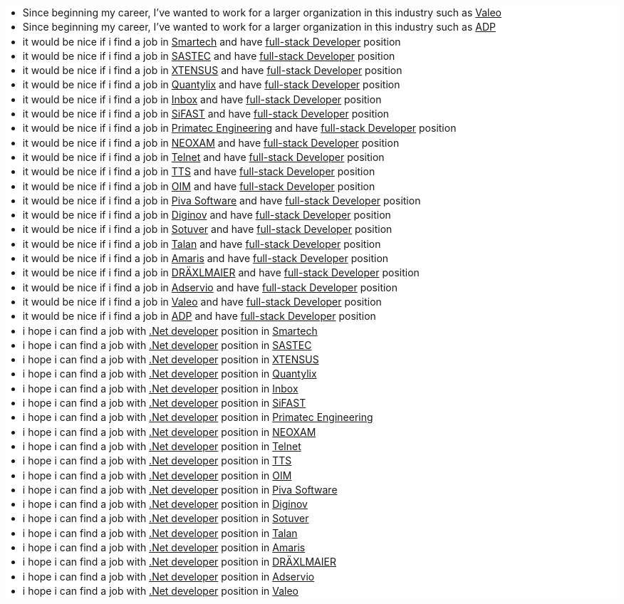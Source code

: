 - Since beginning my career, I’ve wanted to work for a larger organization in this industry such as [Valeo](company)
- Since beginning my career, I’ve wanted to work for a larger organization in this industry such as [ADP](company)
- it would be nice if i find a job in [Smartech](company) and have [full-stack Developer](job_title) position
- it would be nice if i find a job in [SASTEC](company) and have [full-stack Developer](job_title) position
- it would be nice if i find a job in [XTENSUS](company) and have [full-stack Developer](job_title) position
- it would be nice if i find a job in [Quantylix](company) and have [full-stack Developer](job_title) position
- it would be nice if i find a job in [Inbox](company) and have [full-stack Developer](job_title) position
- it would be nice if i find a job in [SiFAST](company) and have [full-stack Developer](job_title) position
- it would be nice if i find a job in [Primatec Engineering](company) and have [full-stack Developer](job_title) position
- it would be nice if i find a job in [NEOXAM](company) and have [full-stack Developer](job_title) position
- it would be nice if i find a job in [Telnet](company) and have [full-stack Developer](job_title) position
- it would be nice if i find a job in [TTS](company) and have [full-stack Developer](job_title) position
- it would be nice if i find a job in [OIM](company) and have [full-stack Developer](job_title) position
- it would be nice if i find a job in [Piva Software](company) and have [full-stack Developer](job_title) position
- it would be nice if i find a job in [Diginov](company) and have [full-stack Developer](job_title) position
- it would be nice if i find a job in [Sotuver](company) and have [full-stack Developer](job_title) position
- it would be nice if i find a job in [Talan](company) and have [full-stack Developer](job_title) position
- it would be nice if i find a job in [Amaris](company) and have [full-stack Developer](job_title) position
- it would be nice if i find a job in [DRÄXLMAIER](company) and have [full-stack Developer](job_title) position
- it would be nice if i find a job in [Adservio](company) and have [full-stack Developer](job_title) position
- it would be nice if i find a job in [Valeo](company) and have [full-stack Developer](job_title) position
- it would be nice if i find a job in [ADP](company) and have [full-stack Developer](job_title) position
- i hope i can find a job  with [.Net developer](job_title) position in [Smartech](company)
- i hope i can find a job  with [.Net developer](job_title) position in [SASTEC](company)
- i hope i can find a job  with [.Net developer](job_title) position in [XTENSUS](company)
- i hope i can find a job  with [.Net developer](job_title) position in [Quantylix](company)
- i hope i can find a job  with [.Net developer](job_title) position in [Inbox](company)
- i hope i can find a job  with [.Net developer](job_title) position in [SiFAST](company)
- i hope i can find a job  with [.Net developer](job_title) position in [Primatec Engineering](company)
- i hope i can find a job  with [.Net developer](job_title) position in [NEOXAM](company)
- i hope i can find a job  with [.Net developer](job_title) position in [Telnet](company)
- i hope i can find a job  with [.Net developer](job_title) position in [TTS](company)
- i hope i can find a job  with [.Net developer](job_title) position in [OIM](company)
- i hope i can find a job  with [.Net developer](job_title) position in [Piva Software](company)
- i hope i can find a job  with [.Net developer](job_title) position in [Diginov](company)
- i hope i can find a job  with [.Net developer](job_title) position in [Sotuver](company)
- i hope i can find a job  with [.Net developer](job_title) position in [Talan](company)
- i hope i can find a job  with [.Net developer](job_title) position in [Amaris](company)
- i hope i can find a job  with [.Net developer](job_title) position in [DRÄXLMAIER](company)
- i hope i can find a job  with [.Net developer](job_title) position in [Adservio](company)
- i hope i can find a job  with [.Net developer](job_title) position in [Valeo](company)